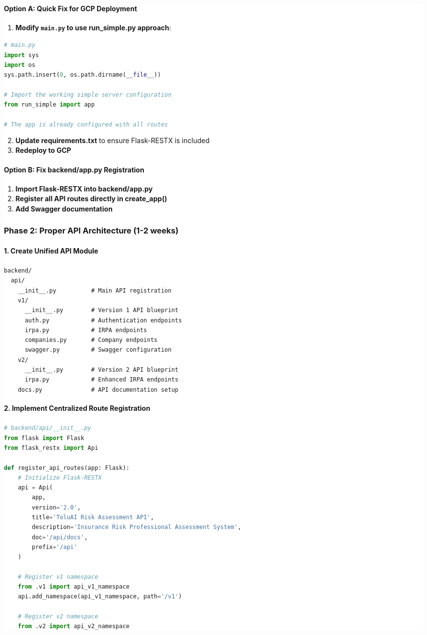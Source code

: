 #### Option A: Quick Fix for GCP Deployment
1. **Modify `main.py` to use run_simple.py approach**:
```python
# main.py
import sys
import os
sys.path.insert(0, os.path.dirname(__file__))

# Import the working simple server configuration
from run_simple import app

# The app is already configured with all routes
```

2. **Update requirements.txt** to ensure Flask-RESTX is included
3. **Redeploy to GCP**

#### Option B: Fix backend/app.py Registration
1. **Import Flask-RESTX into backend/app.py**
2. **Register all API routes directly in create_app()**
3. **Add Swagger documentation**

### Phase 2: Proper API Architecture (1-2 weeks)

#### 1. Create Unified API Module
```
backend/
  api/
    __init__.py          # Main API registration
    v1/
      __init__.py        # Version 1 API blueprint
      auth.py            # Authentication endpoints
      irpa.py            # IRPA endpoints
      companies.py       # Company endpoints
      swagger.py         # Swagger configuration
    v2/
      __init__.py        # Version 2 API blueprint
      irpa.py            # Enhanced IRPA endpoints
    docs.py              # API documentation setup
```

#### 2. Implement Centralized Route Registration
```python
# backend/api/__init__.py
from flask import Flask
from flask_restx import Api

def register_api_routes(app: Flask):
    # Initialize Flask-RESTX
    api = Api(
        app,
        version='2.0',
        title='ToluAI Risk Assessment API',
        description='Insurance Risk Professional Assessment System',
        doc='/api/docs',
        prefix='/api'
    )
    
    # Register v1 namespace
    from .v1 import api_v1_namespace
    api.add_namespace(api_v1_namespace, path='/v1')
    
    # Register v2 namespace
    from .v2 import api_v2_namespace
```